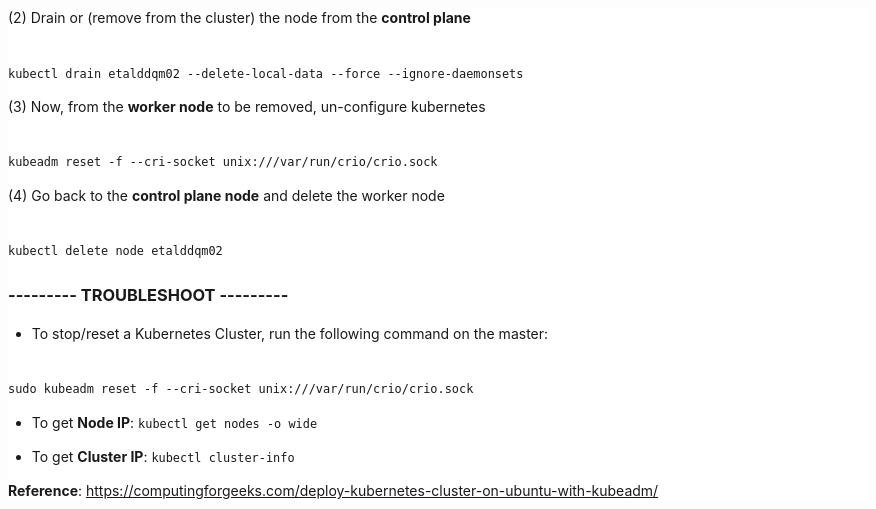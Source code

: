 (2)  Drain or (remove from the cluster) the node from the **control plane**

```

kubectl drain etalddqm02 --delete-local-data --force --ignore-daemonsets

```

(3) Now, from the **worker node** to be removed, un-configure kubernetes

```

kubeadm reset -f --cri-socket unix:///var/run/crio/crio.sock

```

(4) Go back to the **control plane node** and delete the worker node

```

kubectl delete node etalddqm02

```

### --------- TROUBLESHOOT ---------

- To stop/reset a Kubernetes Cluster, run the following command on the master:

```

sudo kubeadm reset -f --cri-socket unix:///var/run/crio/crio.sock

```

- To get **Node IP**: `kubectl get nodes -o wide`

- To get **Cluster IP**: `kubectl cluster-info`

**Reference**: <https://computingforgeeks.com/deploy-kubernetes-cluster-on-ubuntu-with-kubeadm/>
